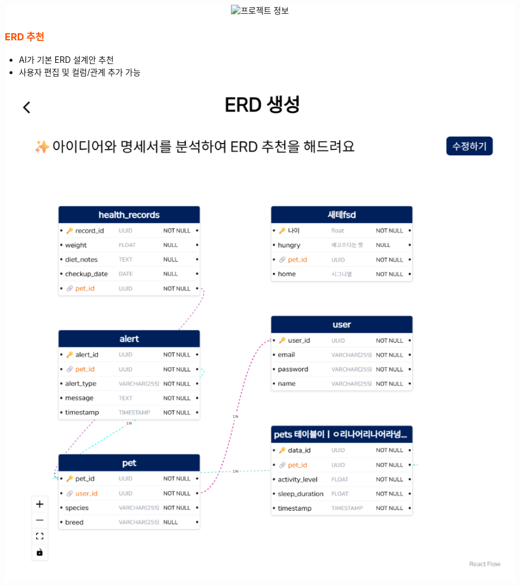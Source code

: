 <div align="center">
  <img src="https://github.com/Umin73/pja_backend/blob/main/readmefile/pja_project_info.png?raw=true" alt="프로젝트 정보"/>
</div>


### <b style="color:#FE5000;">ERD 추천</b>
- AI가 기본 ERD 설계안 추천  
- 사용자 편집 및 컬럼/관계 추가 가능

<div align="center">
  <img src="https://github.com/Umin73/pja_backend/blob/main/readmefile/pja_erd_create.png?raw=true" alt="erd"/>
</div>
